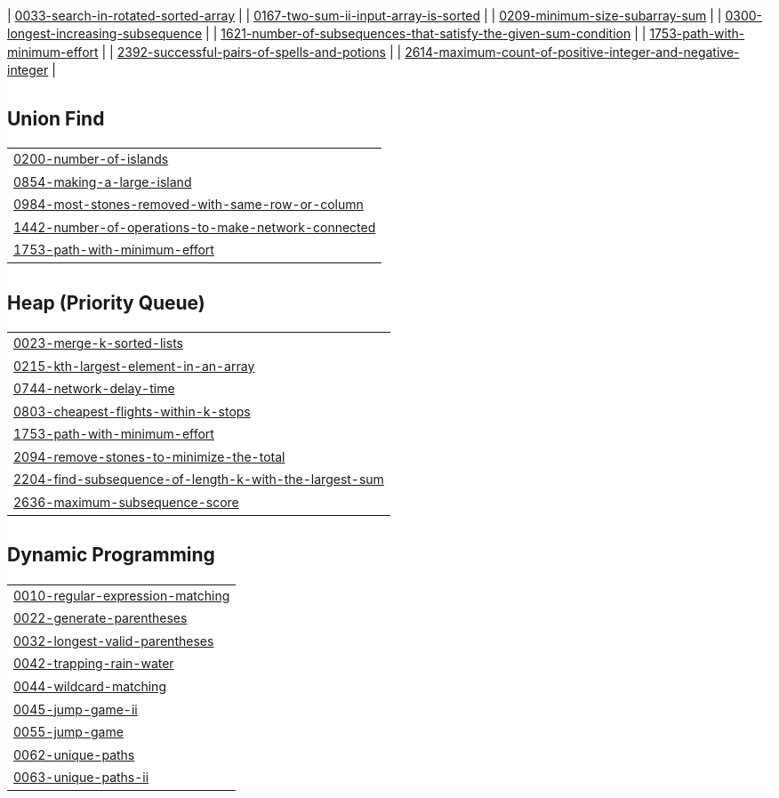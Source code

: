 | [0033-search-in-rotated-sorted-array](https://github.com/Sachinooo7/DSA-problems/tree/master/0033-search-in-rotated-sorted-array) |
| [0167-two-sum-ii-input-array-is-sorted](https://github.com/Sachinooo7/DSA-problems/tree/master/0167-two-sum-ii-input-array-is-sorted) |
| [0209-minimum-size-subarray-sum](https://github.com/Sachinooo7/DSA-problems/tree/master/0209-minimum-size-subarray-sum) |
| [0300-longest-increasing-subsequence](https://github.com/Sachinooo7/DSA-problems/tree/master/0300-longest-increasing-subsequence) |
| [1621-number-of-subsequences-that-satisfy-the-given-sum-condition](https://github.com/Sachinooo7/DSA-problems/tree/master/1621-number-of-subsequences-that-satisfy-the-given-sum-condition) |
| [1753-path-with-minimum-effort](https://github.com/Sachinooo7/DSA-problems/tree/master/1753-path-with-minimum-effort) |
| [2392-successful-pairs-of-spells-and-potions](https://github.com/Sachinooo7/DSA-problems/tree/master/2392-successful-pairs-of-spells-and-potions) |
| [2614-maximum-count-of-positive-integer-and-negative-integer](https://github.com/Sachinooo7/DSA-problems/tree/master/2614-maximum-count-of-positive-integer-and-negative-integer) |
## Union Find
|  |
| ------- |
| [0200-number-of-islands](https://github.com/Sachinooo7/DSA-problems/tree/master/0200-number-of-islands) |
| [0854-making-a-large-island](https://github.com/Sachinooo7/DSA-problems/tree/master/0854-making-a-large-island) |
| [0984-most-stones-removed-with-same-row-or-column](https://github.com/Sachinooo7/DSA-problems/tree/master/0984-most-stones-removed-with-same-row-or-column) |
| [1442-number-of-operations-to-make-network-connected](https://github.com/Sachinooo7/DSA-problems/tree/master/1442-number-of-operations-to-make-network-connected) |
| [1753-path-with-minimum-effort](https://github.com/Sachinooo7/DSA-problems/tree/master/1753-path-with-minimum-effort) |
## Heap (Priority Queue)
|  |
| ------- |
| [0023-merge-k-sorted-lists](https://github.com/Sachinooo7/DSA-problems/tree/master/0023-merge-k-sorted-lists) |
| [0215-kth-largest-element-in-an-array](https://github.com/Sachinooo7/DSA-problems/tree/master/0215-kth-largest-element-in-an-array) |
| [0744-network-delay-time](https://github.com/Sachinooo7/DSA-problems/tree/master/0744-network-delay-time) |
| [0803-cheapest-flights-within-k-stops](https://github.com/Sachinooo7/DSA-problems/tree/master/0803-cheapest-flights-within-k-stops) |
| [1753-path-with-minimum-effort](https://github.com/Sachinooo7/DSA-problems/tree/master/1753-path-with-minimum-effort) |
| [2094-remove-stones-to-minimize-the-total](https://github.com/Sachinooo7/DSA-problems/tree/master/2094-remove-stones-to-minimize-the-total) |
| [2204-find-subsequence-of-length-k-with-the-largest-sum](https://github.com/Sachinooo7/DSA-problems/tree/master/2204-find-subsequence-of-length-k-with-the-largest-sum) |
| [2636-maximum-subsequence-score](https://github.com/Sachinooo7/DSA-problems/tree/master/2636-maximum-subsequence-score) |
## Dynamic Programming
|  |
| ------- |
| [0010-regular-expression-matching](https://github.com/Sachinooo7/DSA-problems/tree/master/0010-regular-expression-matching) |
| [0022-generate-parentheses](https://github.com/Sachinooo7/DSA-problems/tree/master/0022-generate-parentheses) |
| [0032-longest-valid-parentheses](https://github.com/Sachinooo7/DSA-problems/tree/master/0032-longest-valid-parentheses) |
| [0042-trapping-rain-water](https://github.com/Sachinooo7/DSA-problems/tree/master/0042-trapping-rain-water) |
| [0044-wildcard-matching](https://github.com/Sachinooo7/DSA-problems/tree/master/0044-wildcard-matching) |
| [0045-jump-game-ii](https://github.com/Sachinooo7/DSA-problems/tree/master/0045-jump-game-ii) |
| [0055-jump-game](https://github.com/Sachinooo7/DSA-problems/tree/master/0055-jump-game) |
| [0062-unique-paths](https://github.com/Sachinooo7/DSA-problems/tree/master/0062-unique-paths) |
| [0063-unique-paths-ii](https://github.com/Sachinooo7/DSA-problems/tree/master/0063-unique-paths-ii) |